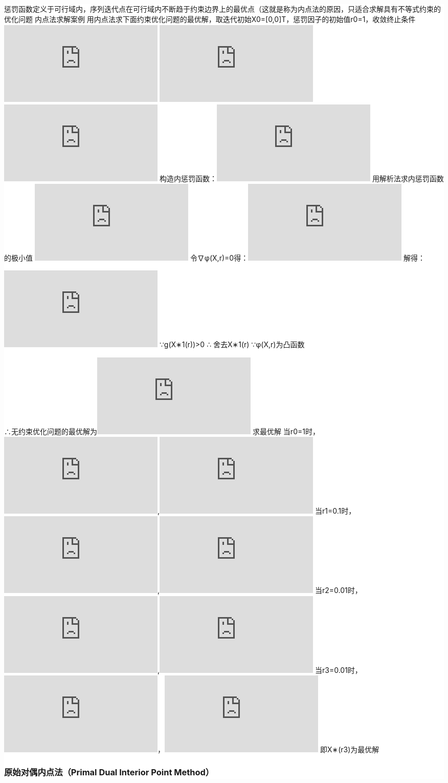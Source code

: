  惩罚函数定义于可行域内，序列迭代点在可行域内不断趋于约束边界上的最优点（这就是称为内点法的原因，只适合求解具有不等式约束的优化问题
 内点法求解案例
 用内点法求下面约束优化问题的最优解，取迭代初始X0=[0,0]T，惩罚因子的初始值r0=1，收敛终止条件![\|X^k - X^{k-1}\| \leq \varepsilon](https://private.codecogs.com/gif.latex?%5C%7CX%5Ek%20-%20X%5E%7Bk-1%7D%5C%7C%20%5Cleq%20%5Cvarepsilon)
![\varepsilon = 0.01](https://private.codecogs.com/gif.latex?%5Cvarepsilon%20%3D%200.01)
![\min f(X) = x_1^2 + x_1^2 - x_1x_2 - 10x_1 - 4x_2 + 60](https://private.codecogs.com/gif.latex?%5Cmin%20f%28X%29%20%3D%20x_1%5E2%20&plus;%20x_1%5E2%20-%20x_1x_2%20-%2010x_1%20-%204x_2%20&plus;%2060)
 构造内惩罚函数：![\varphi(X, r) = x_1^2 + x_1^2 - x_1x_2 - 10x_1 - 4x_2 + 60 -r\ln(x_1 + x_2 -8)](https://private.codecogs.com/gif.latex?%5Cvarphi%28X%2C%20r%29%20%3D%20x_1%5E2%20&plus;%20x_1%5E2%20-%20x_1x_2%20-%2010x_1%20-%204x_2%20&plus;%2060%20-r%5Cln%28x_1%20&plus;%20x_2%20-8%29)
 用解析法求内惩罚函数的极小值
![\nabla\varphi(X, r) = [2x_1 - x_2 - 10 - \frac{r}{x_1 + x_2 - 8} \quad 2x_2 - x_1 - 4 - \frac{r}{x_1 + x_2 - 8}]](https://private.codecogs.com/gif.latex?%5Cnabla%5Cvarphi%28X%2C%20r%29%20%3D%20%5B2x_1%20-%20x_2%20-%2010%20-%20%5Cfrac%7Br%7D%7Bx_1%20&plus;%20x_2%20-%208%7D%20%5Cquad%202x_2%20-%20x_1%20-%204%20-%20%5Cfrac%7Br%7D%7Bx_1%20&plus;%20x_2%20-%208%7D%5D)
 令∇φ(X,r)=0得：![\begin{align}2x_1 - x_2 - 10 - \frac{r}{x_1 + x_2 - 8} = 0 \\ 2x_2 - x_1 - 4 - \frac{r}{x_1 + x_2 - 8} = 0\end{align}](https://private.codecogs.com/gif.latex?%5Cbegin%7Balign%7D2x_1%20-%20x_2%20-%2010%20-%20%5Cfrac%7Br%7D%7Bx_1%20&plus;%20x_2%20-%208%7D%20%3D%200%20%5C%5C%202x_2%20-%20x_1%20-%204%20-%20%5Cfrac%7Br%7D%7Bx_1%20&plus;%20x_2%20-%208%7D%20%3D%200%5Cend%7Balign%7D)
 解得：

![X^*_1(r) = \begin{bmatrix}\frac{13 + \sqrt{9+2r}}{2} & \frac{9 + \sqrt{9+2r}}{2}\end{bmatrix}^{\mathrm{T}}](https://private.codecogs.com/gif.latex?X%5E*_1%28r%29%20%3D%20%5Cbegin%7Bbmatrix%7D%5Cfrac%7B13%20&plus;%20%5Csqrt%7B9&plus;2r%7D%7D%7B2%7D%20%26%20%5Cfrac%7B9%20&plus;%20%5Csqrt%7B9&plus;2r%7D%7D%7B2%7D%5Cend%7Bbmatrix%7D%5E%7B%5Cmathrm%7BT%7D%7D)
 ∵g(X∗1(r))>0
 ∴ 舍去X∗1(r)
 ∵φ(X,r)为凸函数

∴无约束优化问题的最优解为![X^*(r) = X^*_2(r) = \begin{bmatrix}\frac{13 - \sqrt{9+2r}}{2} & \frac{9 - \sqrt{9+2r}}{2}\end{bmatrix}^{\mathrm{T}}](https://private.codecogs.com/gif.latex?X%5E*%28r%29%20%3D%20X%5E*_2%28r%29%20%3D%20%5Cbegin%7Bbmatrix%7D%5Cfrac%7B13%20-%20%5Csqrt%7B9&plus;2r%7D%7D%7B2%7D%20%26%20%5Cfrac%7B9%20-%20%5Csqrt%7B9&plus;2r%7D%7D%7B2%7D%5Cend%7Bbmatrix%7D%5E%7B%5Cmathrm%7BT%7D%7D)
 求最优解
 当r0=1时，![X^*(r^0) = \begin{pmatrix}4.8417 & 2.8417\end{pmatrix}^{\mathrm{T}}](https://private.codecogs.com/gif.latex?X%5E*%28r%5E0%29%20%3D%20%5Cbegin%7Bpmatrix%7D4.8417%20%26%202.8417%5Cend%7Bpmatrix%7D%5E%7B%5Cmathrm%7BT%7D%7D),![\|X^*(r^0) - X^0\| = 5.6140 > \varepsilon](https://private.codecogs.com/gif.latex?%5C%7CX%5E*%28r%5E0%29%20-%20X%5E0%5C%7C%20%3D%205.6140%20%3E%20%5Cvarepsilon)
 当r1=0.1时，![X^*(r^1) = \begin{pmatrix}4.9834 & 2.9834\end{pmatrix}^{\mathrm{T}}](https://private.codecogs.com/gif.latex?X%5E*%28r%5E1%29%20%3D%20%5Cbegin%7Bpmatrix%7D4.9834%20%26%202.9834%5Cend%7Bpmatrix%7D%5E%7B%5Cmathrm%7BT%7D%7D),![\|X^*(r^1) - X^*(r^0)\| = 0.2004 > \varepsilon](https://private.codecogs.com/gif.latex?%5C%7CX%5E*%28r%5E1%29%20-%20X%5E*%28r%5E0%29%5C%7C%20%3D%200.2004%20%3E%20%5Cvarepsilon)
 当r2=0.01时，![X^*(r^2) = \begin{pmatrix}4.9983 & 2.9983\end{pmatrix}^{\mathrm{T}}](https://private.codecogs.com/gif.latex?X%5E*%28r%5E2%29%20%3D%20%5Cbegin%7Bpmatrix%7D4.9983%20%26%202.9983%5Cend%7Bpmatrix%7D%5E%7B%5Cmathrm%7BT%7D%7D),![\|X^*(r^2) - X^*(r^1)\| = 0.0211 > \varepsilon](https://private.codecogs.com/gif.latex?%5C%7CX%5E*%28r%5E2%29%20-%20X%5E*%28r%5E1%29%5C%7C%20%3D%200.0211%20%3E%20%5Cvarepsilon)
 当r3=0.01时，![X^*(r^3) = \begin{pmatrix}4.9998 & 2.9998\end{pmatrix}^{\mathrm{T}}](https://private.codecogs.com/gif.latex?X%5E*%28r%5E3%29%20%3D%20%5Cbegin%7Bpmatrix%7D4.9998%20%26%202.9998%5Cend%7Bpmatrix%7D%5E%7B%5Cmathrm%7BT%7D%7D)，![\|X^*(r^3) - X^*(r^2)\| = 0.0021 < \varepsilon](https://private.codecogs.com/gif.latex?%5C%7CX%5E*%28r%5E3%29%20-%20X%5E*%28r%5E2%29%5C%7C%20%3D%200.0021%20%3C%20%5Cvarepsilon)
 即X∗(r3)为最优解

### 原始对偶内点法（Primal Dual Interior Point Method）
